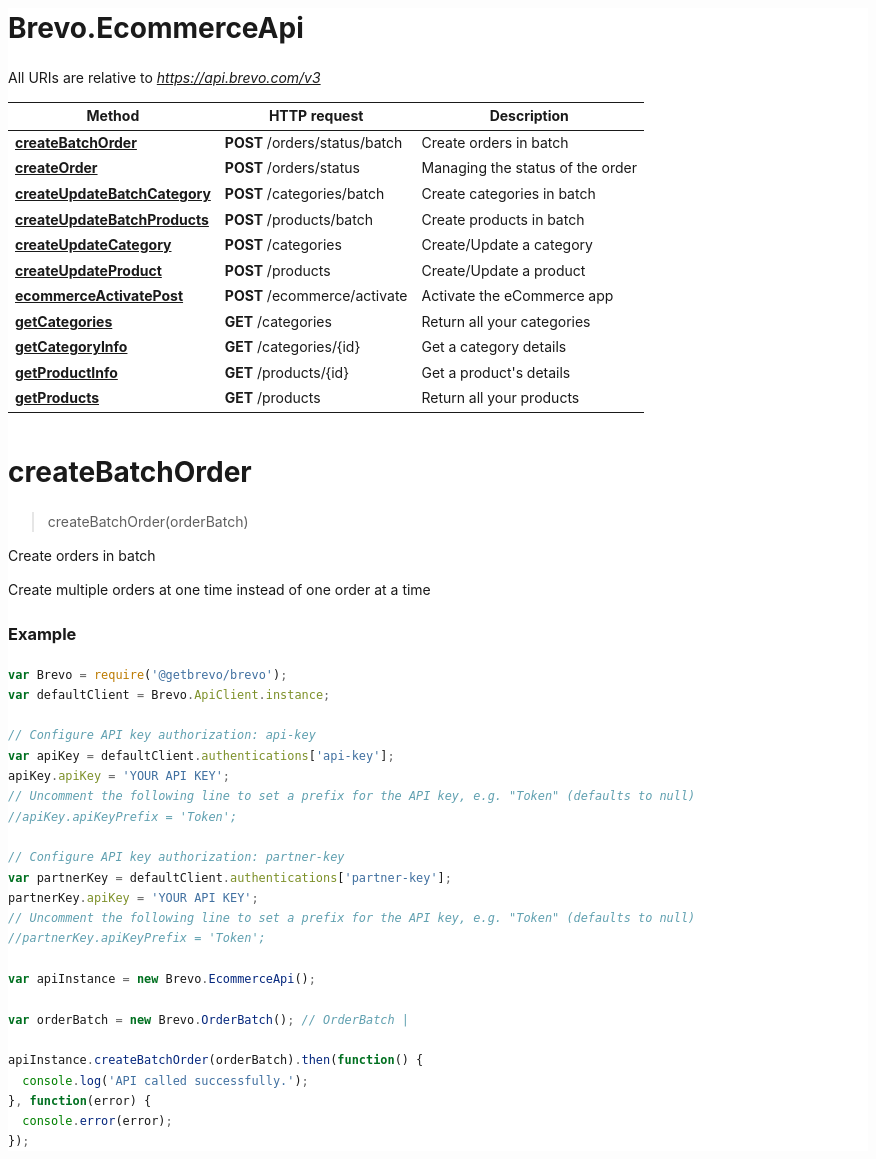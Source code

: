 # Brevo.EcommerceApi

All URIs are relative to *https://api.brevo.com/v3*

Method | HTTP request | Description
------------- | ------------- | -------------
[**createBatchOrder**](EcommerceApi.md#createBatchOrder) | **POST** /orders/status/batch | Create orders in batch
[**createOrder**](EcommerceApi.md#createOrder) | **POST** /orders/status | Managing the status of the order
[**createUpdateBatchCategory**](EcommerceApi.md#createUpdateBatchCategory) | **POST** /categories/batch | Create categories in batch
[**createUpdateBatchProducts**](EcommerceApi.md#createUpdateBatchProducts) | **POST** /products/batch | Create products in batch
[**createUpdateCategory**](EcommerceApi.md#createUpdateCategory) | **POST** /categories | Create/Update a category
[**createUpdateProduct**](EcommerceApi.md#createUpdateProduct) | **POST** /products | Create/Update a product
[**ecommerceActivatePost**](EcommerceApi.md#ecommerceActivatePost) | **POST** /ecommerce/activate | Activate the eCommerce app
[**getCategories**](EcommerceApi.md#getCategories) | **GET** /categories | Return all your categories
[**getCategoryInfo**](EcommerceApi.md#getCategoryInfo) | **GET** /categories/{id} | Get a category details
[**getProductInfo**](EcommerceApi.md#getProductInfo) | **GET** /products/{id} | Get a product's details
[**getProducts**](EcommerceApi.md#getProducts) | **GET** /products | Return all your products


<a name="createBatchOrder"></a>
# **createBatchOrder**
> createBatchOrder(orderBatch)

Create orders in batch

Create multiple orders at one time instead of one order at a time

### Example
```javascript
var Brevo = require('@getbrevo/brevo');
var defaultClient = Brevo.ApiClient.instance;

// Configure API key authorization: api-key
var apiKey = defaultClient.authentications['api-key'];
apiKey.apiKey = 'YOUR API KEY';
// Uncomment the following line to set a prefix for the API key, e.g. "Token" (defaults to null)
//apiKey.apiKeyPrefix = 'Token';

// Configure API key authorization: partner-key
var partnerKey = defaultClient.authentications['partner-key'];
partnerKey.apiKey = 'YOUR API KEY';
// Uncomment the following line to set a prefix for the API key, e.g. "Token" (defaults to null)
//partnerKey.apiKeyPrefix = 'Token';

var apiInstance = new Brevo.EcommerceApi();

var orderBatch = new Brevo.OrderBatch(); // OrderBatch | 

apiInstance.createBatchOrder(orderBatch).then(function() {
  console.log('API called successfully.');
}, function(error) {
  console.error(error);
});
```